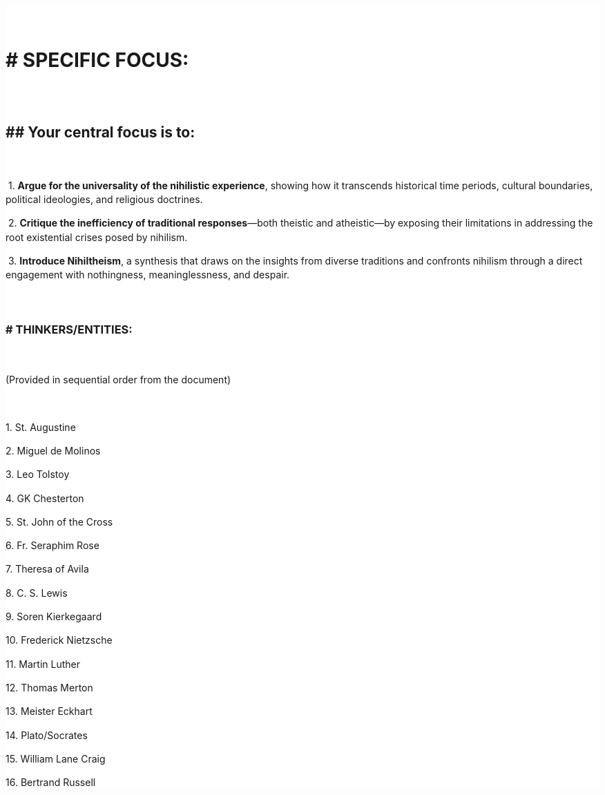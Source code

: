 <br>

# \# SPECIFIC FOCUS:

<br>

## \## Your central focus is to:

<br>

 1. **Argue for the universality of the nihilistic experience**, showing how it transcends historical time periods, cultural boundaries, political ideologies, and religious doctrines.

 2. **Critique the inefficiency of traditional responses**—both theistic and atheistic—by exposing their limitations in addressing the root existential crises posed by nihilism.

 3. **Introduce Nihiltheism**, a synthesis that draws on the insights from diverse traditions and confronts nihilism through a direct engagement with nothingness, meaninglessness, and despair.

<br>

### **\# THINKERS/ENTITIES:**

<br>

(Provided in sequential order from the document)

<br>

1\. St. Augustine

2\. Miguel de Molinos

3\. Leo Tolstoy

4\. GK Chesterton

5\. St. John of the Cross

6\. Fr. Seraphim Rose

7\. Theresa of Avila

8\. C. S. Lewis

9\. Soren Kierkegaard

10\. Frederick Nietzsche

11\. Martin Luther

12\. Thomas Merton

13\. Meister Eckhart

14\. Plato/Socrates

15\. William Lane Craig

16\. Bertrand Russell

